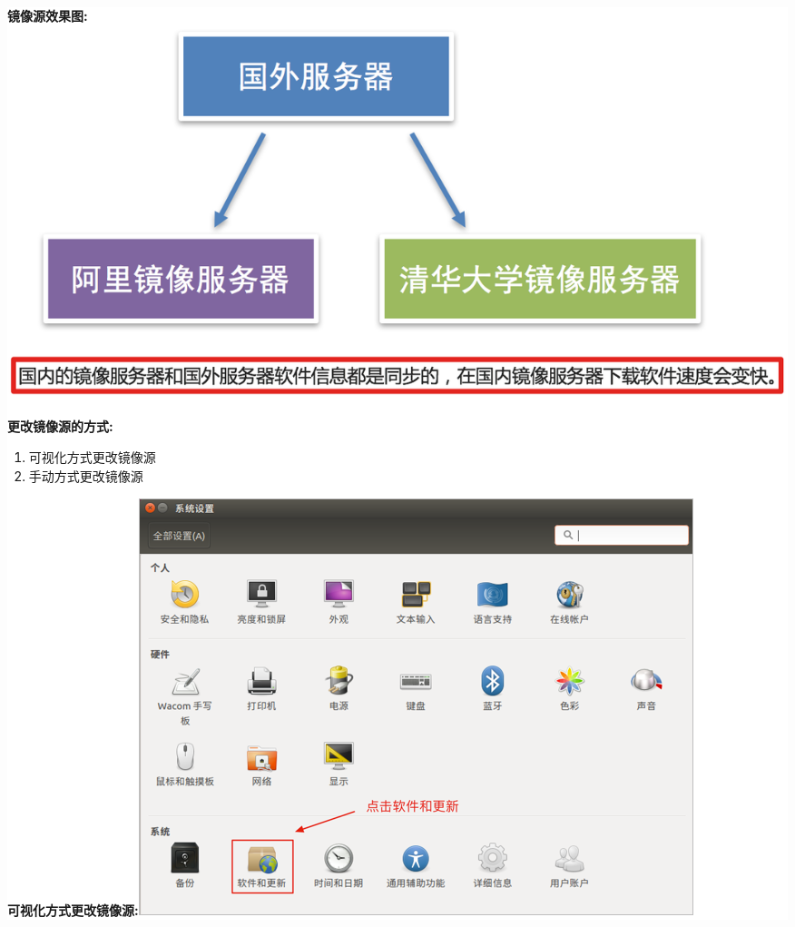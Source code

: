 **镜像源效果图:**![镜像源命令](./images/镜像源.png)

**更改镜像源的方式:**

1. 可视化方式更改镜像源
2. 手动方式更改镜像源

**可视化方式更改镜像源:**![可视化方式更改镜像源](./images/可视化修改-1.png)
